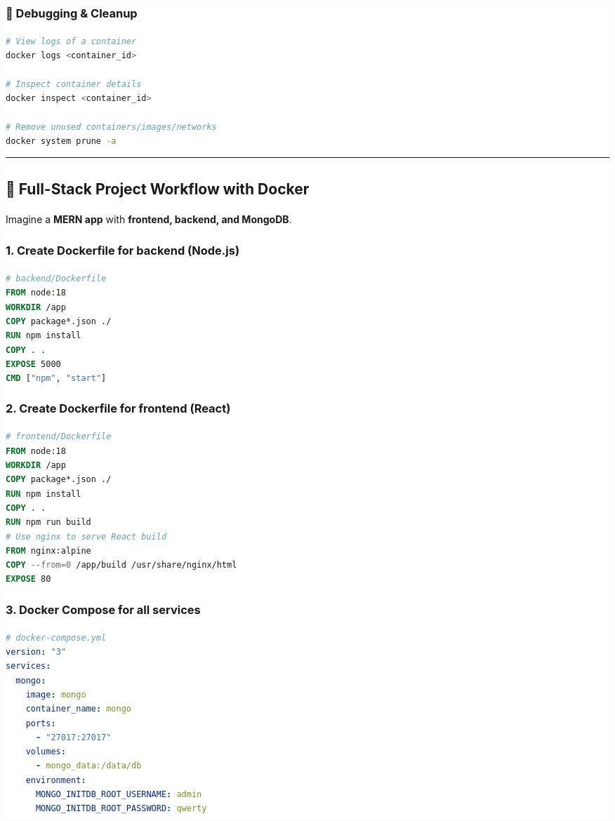### 🔹 Debugging & Cleanup

```bash
# View logs of a container
docker logs <container_id>

# Inspect container details
docker inspect <container_id>

# Remove unused containers/images/networks
docker system prune -a
```

---

## 📝 Full-Stack Project Workflow with Docker

Imagine a **MERN app** with **frontend, backend, and MongoDB**.

### 1. Create Dockerfile for backend (Node.js)

```dockerfile
# backend/Dockerfile
FROM node:18
WORKDIR /app
COPY package*.json ./
RUN npm install
COPY . .
EXPOSE 5000
CMD ["npm", "start"]
```

### 2. Create Dockerfile for frontend (React)

```dockerfile
# frontend/Dockerfile
FROM node:18
WORKDIR /app
COPY package*.json ./
RUN npm install
COPY . .
RUN npm run build
# Use nginx to serve React build
FROM nginx:alpine
COPY --from=0 /app/build /usr/share/nginx/html
EXPOSE 80
```

### 3. Docker Compose for all services

```yaml
# docker-compose.yml
version: "3"
services:
  mongo:
    image: mongo
    container_name: mongo
    ports:
      - "27017:27017"
    volumes:
      - mongo_data:/data/db
    environment:
      MONGO_INITDB_ROOT_USERNAME: admin
      MONGO_INITDB_ROOT_PASSWORD: qwerty

```